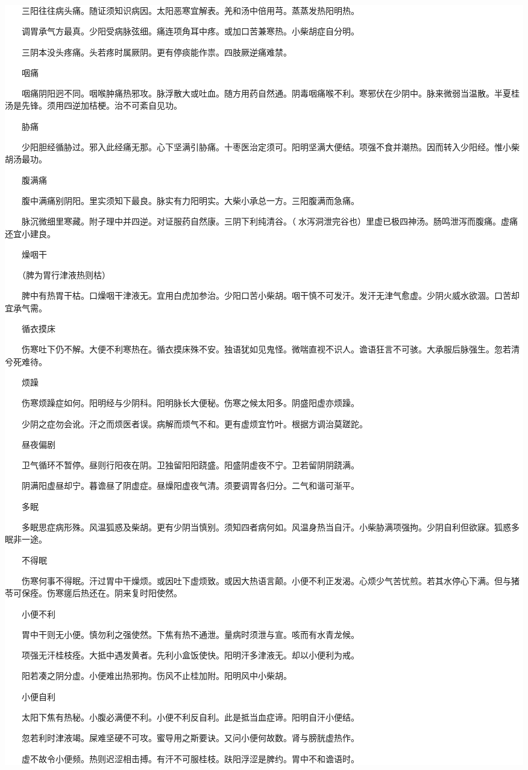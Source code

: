 　　三阳往往病头痛。随证须知识病因。太阳恶寒宜解表。羌和汤中倍用芎。蒸蒸发热阳明热。

　　调胃承气方最真。少阳受病脉弦细。痛连项角耳中疼。或加口苦兼寒热。小柴胡症自分明。

　　三阴本没头疼痛。头若疼时属厥阴。更有停痰能作祟。四肢厥逆痛难禁。

　　咽痛

　　咽痛阴阳迥不同。咽喉肿痛热邪攻。脉浮散大或吐血。随方用药自然通。阴毒咽痛喉不利。寒邪伏在少阴中。脉来微弱当温散。半夏桂汤是先锋。须用四逆加桔梗。治不可紊自见功。

　　胁痛

　　少阳胆经循胁过。邪入此经痛无那。心下坚满引胁痛。十枣医治定须可。阳明坚满大便结。项强不食并潮热。因而转入少阳经。惟小柴胡汤最功。

　　腹满痛

　　腹中满痛别阴阳。里实须知下最良。脉实有力阳明实。大柴小承总一方。三阳腹满而急痛。

　　脉沉微细里寒藏。附子理中并四逆。对证服药自然康。三阴下利纯清谷。（ 水泻洞泄完谷也）里虚已极四神汤。肠鸣泄泻而腹痛。虚痛还宜小建良。

　　燥咽干

　　（脾为胃行津液热则枯）

　　脾中有热胃干枯。口燥咽干津液无。宜用白虎加参治。少阳口苦小柴胡。咽干慎不可发汗。发汗无津气愈虚。少阴火威水欲涸。口苦却宜承气需。

　　循衣摸床

　　伤寒吐下仍不解。大便不利寒热在。循衣摸床殊不安。独语犹如见鬼怪。微喘直视不识人。谵语狂言不可骇。大承服后脉强生。忽若清兮死难待。

　　烦躁

　　伤寒烦躁症如何。阳明经与少阴科。阳明脉长大便秘。伤寒之候太阳多。阴盛阳虚亦烦躁。

　　少阴之症勿会讹。汗之而烦医者误。病解而烦气不和。更有虚烦宜竹叶。根据方调治莫蹉跎。

　　昼夜偏剧

　　卫气循环不暂停。昼则行阳夜在阴。卫独留阳阳跷盛。阳盛阴虚夜不宁。卫若留阴阴跷满。

　　阴满阳虚昼却宁。暮谵昼了阴虚症。昼燥阳虚夜气清。须要调胃各归分。二气和谐可渐平。

　　多眠

　　多眠思症病形殊。风温狐惑及柴胡。更有少阴当慎别。须知四者病何如。风温身热当自汗。小柴胁满项强拘。少阴自利但欲寐。狐惑多眠非一途。

　　不得眠

　　伤寒何事不得眠。汗过胃中干燥烦。或因吐下虚烦致。或因大热语言颠。小便不利正发渴。心烦少气苦忧煎。若其水停心下满。但与猪苓可保痊。伤寒瘥后热还在。阴来复时阳使然。

　　小便不利

　　胃中干则无小便。慎勿利之强使然。下焦有热不通泄。量病时须泄与宣。咳而有水青龙候。

　　项强无汗桂枝痊。大抵中遇发黄者。先利小盒饭使快。阳明汗多津液无。却以小便利为戒。

　　阳若凑之阴分虚。小便难出热邪拘。伤风不止桂加附。阳明风中小柴胡。

　　小便自利

　　太阳下焦有热秘。小腹必满便不利。小便不利反自利。此是抵当血症谛。阳明自汗小便结。

　　忽若利时津液竭。屎难坚硬不可攻。蜜导用之斯要诀。又问小便何故数。肾与膀胱虚热作。

　　虚不故令小便频。热则迟涩相击搏。有汗不可服桂枝。趺阳浮涩是脾约。胃中不和谵语时。
